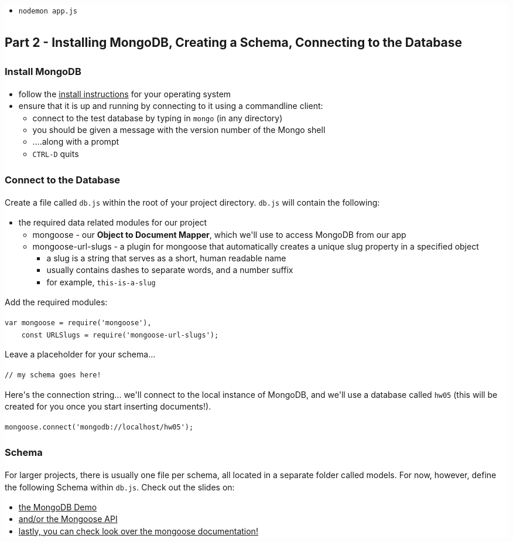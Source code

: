 * `nodemon app.js`


## Part 2 - Installing MongoDB, Creating a Schema, Connecting to the Database

###  Install MongoDB

* follow the [install instructions](http://docs.mongodb.org/manual/installation/) for your operating system
* ensure that it is up and running by connecting to it using a commandline client:
	* connect to the test database by typing in <code>mongo</code> (in any directory)
	* you should be given a message with the version number of the Mongo shell
	* ....along with a prompt
	* <code>CTRL-D</code> quits

### Connect to the Database

Create a file called <code>db.js</code> within the root of your project directory. <code>db.js</code> will contain the following:

* the required data related modules for our project
	* mongoose - our __Object to Document Mapper__, which we'll use to access MongoDB from our app
	* mongoose-url-slugs - a plugin for mongoose that automatically creates a unique slug property in a specified object
		* a slug is a string that serves as a short, human readable name
		* usually contains dashes to separate words, and a number suffix
		* for example, <code>this-is-a-slug</code>

Add the required modules:

<pre><code data-trim contenteditable>var mongoose = require('mongoose'),
	const URLSlugs = require('mongoose-url-slugs');
</code></pre>

Leave a placeholder for your schema...

<pre><code data-trim contenteditable>// my schema goes here!</code></pre>

Here's the connection string... we'll connect to the local instance of MongoDB, and we'll use a database called <code>hw05</code> (this will be created for you once you start inserting documents!).

<pre><code data-trim contenteditable>mongoose.connect('mongodb://localhost/hw05');
</code></pre>

### Schema 

For larger projects, there is usually one file per schema, all located in a separate folder called models. For now, however, define the following Schema within <code>db.js</code>. Check out the slides on:

* [the MongoDB Demo](../slides/14/mongo.html) 
* [and/or the Mongoose API](../slides/14/mongoose.html) 
* [lastly, you can check look over the mongoose documentation!](http://mongoosejs.com/docs/guide.html)
